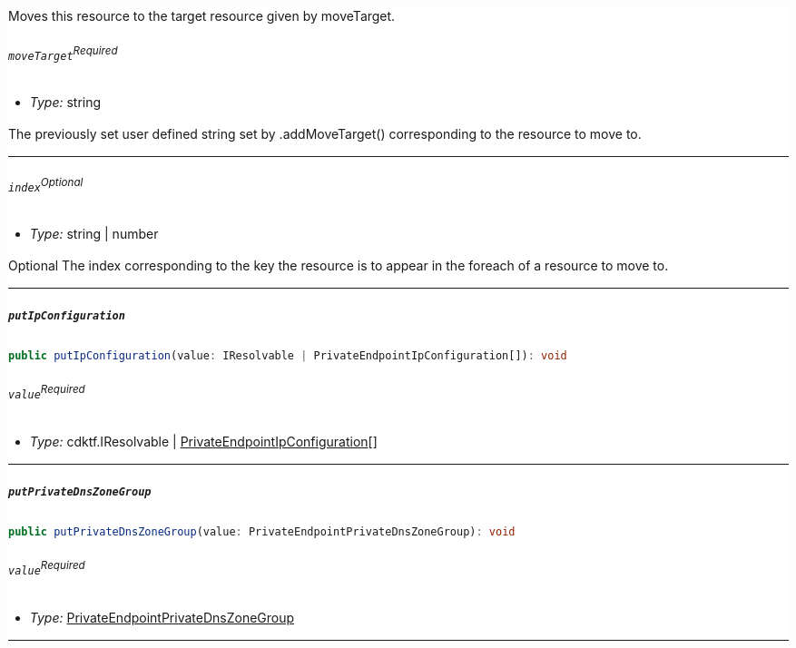 Moves this resource to the target resource given by moveTarget.

###### `moveTarget`<sup>Required</sup> <a name="moveTarget" id="@cdktf/provider-azurerm.privateEndpoint.PrivateEndpoint.moveTo.parameter.moveTarget"></a>

- *Type:* string

The previously set user defined string set by .addMoveTarget() corresponding to the resource to move to.

---

###### `index`<sup>Optional</sup> <a name="index" id="@cdktf/provider-azurerm.privateEndpoint.PrivateEndpoint.moveTo.parameter.index"></a>

- *Type:* string | number

Optional The index corresponding to the key the resource is to appear in the foreach of a resource to move to.

---

##### `putIpConfiguration` <a name="putIpConfiguration" id="@cdktf/provider-azurerm.privateEndpoint.PrivateEndpoint.putIpConfiguration"></a>

```typescript
public putIpConfiguration(value: IResolvable | PrivateEndpointIpConfiguration[]): void
```

###### `value`<sup>Required</sup> <a name="value" id="@cdktf/provider-azurerm.privateEndpoint.PrivateEndpoint.putIpConfiguration.parameter.value"></a>

- *Type:* cdktf.IResolvable | <a href="#@cdktf/provider-azurerm.privateEndpoint.PrivateEndpointIpConfiguration">PrivateEndpointIpConfiguration</a>[]

---

##### `putPrivateDnsZoneGroup` <a name="putPrivateDnsZoneGroup" id="@cdktf/provider-azurerm.privateEndpoint.PrivateEndpoint.putPrivateDnsZoneGroup"></a>

```typescript
public putPrivateDnsZoneGroup(value: PrivateEndpointPrivateDnsZoneGroup): void
```

###### `value`<sup>Required</sup> <a name="value" id="@cdktf/provider-azurerm.privateEndpoint.PrivateEndpoint.putPrivateDnsZoneGroup.parameter.value"></a>

- *Type:* <a href="#@cdktf/provider-azurerm.privateEndpoint.PrivateEndpointPrivateDnsZoneGroup">PrivateEndpointPrivateDnsZoneGroup</a>

---
